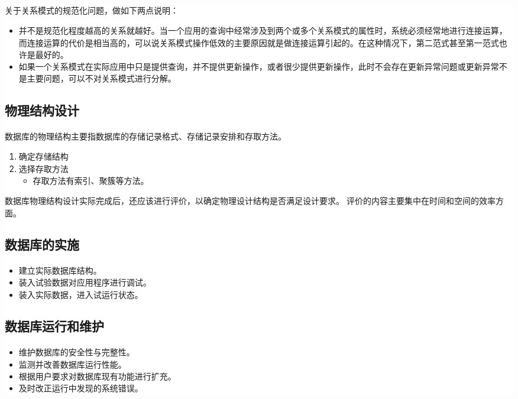 关于关系模式的规范化问题，做如下两点说明：

- 并不是规范化程度越高的关系就越好。当一个应用的查询中经常涉及到两个或多个关系模式的属性时，系统必须经常地进行连接运算，而连接运算的代价是相当高的，可以说关系模式操作低效的主要原因就是做连接运算引起的。在这种情况下，第二范式甚至第一范式也许是最好的。
- 如果一个关系模式在实际应用中只是提供查询，并不提供更新操作，或者很少提供更新操作，此时不会存在更新异常问题或更新异常不是主要问题，可以不对关系模式进行分解。

## 物理结构设计

数据库的物理结构主要指数据库的存储记录格式、存储记录安排和存取方法。

1. 确定存储结构
2. 选择存取方法
	- 存取方法有索引、聚簇等方法。

数据库物理结构设计实际完成后，还应该进行评价，以确定物理设计结构是否满足设计要求。
评价的内容主要集中在时间和空间的效率方面。

## 数据库的实施

- 建立实际数据库结构。
- 装入试验数据对应用程序进行调试。
- 装入实际数据，进入试运行状态。

## 数据库运行和维护

- 维护数据库的安全性与完整性。
- 监测并改善数据库运行性能。
- 根据用户要求对数据库现有功能进行扩充。
- 及时改正运行中发现的系统错误。
